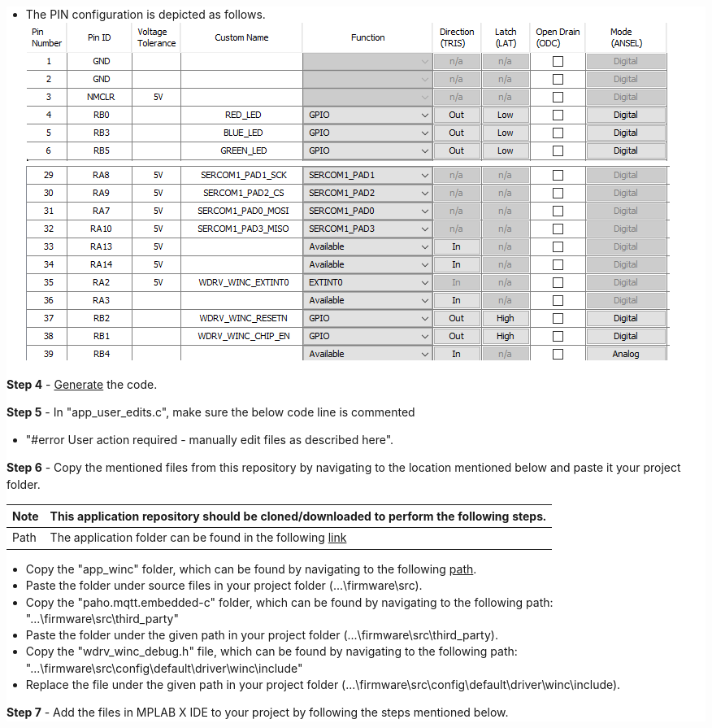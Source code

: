 - The PIN configuration is depicted as follows. \
![PIN Configuration](Docs/Pin_config.PNG)

**Step 4** - [Generate](https://onlineDocs.microchip.com/pr/GUID-A5330D3A-9F51-4A26-B71D-8503A493DF9C-en-US-1/index.html?GUID-9C28F407-4879-4174-9963-2CF34161398E) the code.
 
**Step 5** - In "app_user_edits.c", make sure the below code line is commented 

- "#error User action required - manually edit files as described here".

**Step 6** - Copy the mentioned files from this repository by navigating to the location mentioned below and paste it your project folder. 

| Note | This application repository should be cloned/downloaded to perform the following steps. |
| :- | :- |
| Path | The application folder can be found in the following [link](https://github.com/MicrochipTech/PIC32CXBZ2_WBZ45x_WINC1500_Zigbee_Wi-Fi_Smart_Thermostat/tree/main/Thermostat_Zigbee_Gateway/firmware) |

- Copy the "app_winc" folder, which can be found by navigating to the following [path](https://github.com/MicrochipTech/PIC32CXBZ2_WBZ45x_WINC1500_Zigbee_Wi-Fi_Smart_Thermostat/tree/main/Thermostat_Zigbee_Gateway/firmware).
- Paste the folder under source files in your project folder (...\firmware\src).
- Copy the "paho.mqtt.embedded-c" folder, which can be found by navigating to the following path: "...\firmware\src\third_party"
- Paste the folder under the given path in your project folder (...\firmware\src\third_party).
- Copy the "wdrv_winc_debug.h" file, which can be found by navigating to the following path: "...\firmware\src\config\default\driver\winc\include\"
- Replace the file under the given path in your project folder (...\firmware\src\config\default\driver\winc\include\).

**Step 7** - Add the files in MPLAB X IDE to your project by following the steps mentioned below.
